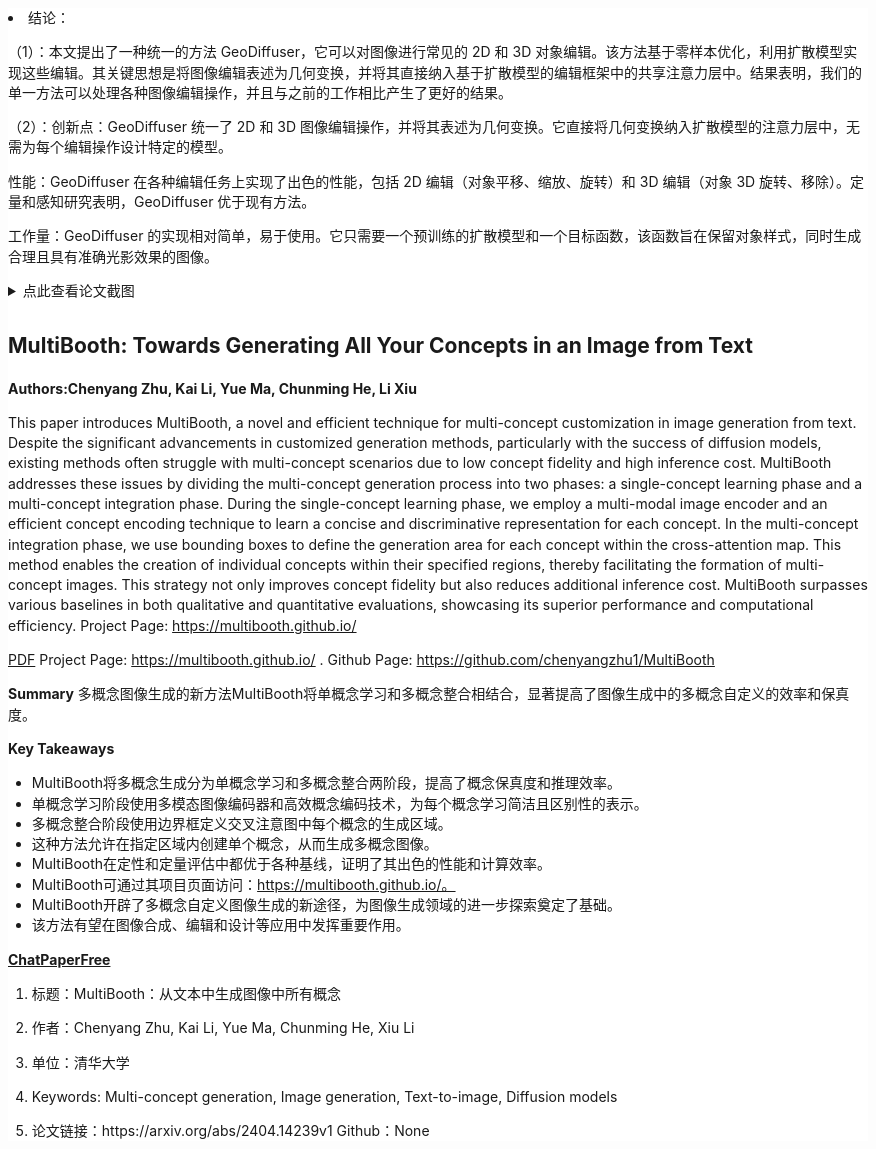 <li>结论：</li>
</ol>
<p>（1）：本文提出了一种统一的方法 GeoDiffuser，它可以对图像进行常见的 2D 和 3D 对象编辑。该方法基于零样本优化，利用扩散模型实现这些编辑。其关键思想是将图像编辑表述为几何变换，并将其直接纳入基于扩散模型的编辑框架中的共享注意力层中。结果表明，我们的单一方法可以处理各种图像编辑操作，并且与之前的工作相比产生了更好的结果。</p>
<p>（2）：创新点：GeoDiffuser 统一了 2D 和 3D 图像编辑操作，并将其表述为几何变换。它直接将几何变换纳入扩散模型的注意力层中，无需为每个编辑操作设计特定的模型。</p>
<p>性能：GeoDiffuser 在各种编辑任务上实现了出色的性能，包括 2D 编辑（对象平移、缩放、旋转）和 3D 编辑（对象 3D 旋转、移除）。定量和感知研究表明，GeoDiffuser 优于现有方法。</p>
<p>工作量：GeoDiffuser 的实现相对简单，易于使用。它只需要一个预训练的扩散模型和一个目标函数，该函数旨在保留对象样式，同时生成合理且具有准确光影效果的图像。</p>


<details><summary>点此查看论文截图</summary></details>




## MultiBooth: Towards Generating All Your Concepts in an Image from Text

**Authors:Chenyang Zhu, Kai Li, Yue Ma, Chunming He, Li Xiu**

This paper introduces MultiBooth, a novel and efficient technique for multi-concept customization in image generation from text. Despite the significant advancements in customized generation methods, particularly with the success of diffusion models, existing methods often struggle with multi-concept scenarios due to low concept fidelity and high inference cost. MultiBooth addresses these issues by dividing the multi-concept generation process into two phases: a single-concept learning phase and a multi-concept integration phase. During the single-concept learning phase, we employ a multi-modal image encoder and an efficient concept encoding technique to learn a concise and discriminative representation for each concept. In the multi-concept integration phase, we use bounding boxes to define the generation area for each concept within the cross-attention map. This method enables the creation of individual concepts within their specified regions, thereby facilitating the formation of multi-concept images. This strategy not only improves concept fidelity but also reduces additional inference cost. MultiBooth surpasses various baselines in both qualitative and quantitative evaluations, showcasing its superior performance and computational efficiency. Project Page: https://multibooth.github.io/ 

[PDF](http://arxiv.org/abs/2404.14239v1) Project Page: https://multibooth.github.io/ . Github Page:   https://github.com/chenyangzhu1/MultiBooth

**Summary**
多概念图像生成的新方法MultiBooth将单概念学习和多概念整合相结合，显著提高了图像生成中的多概念自定义的效率和保真度。

**Key Takeaways**
- MultiBooth将多概念生成分为单概念学习和多概念整合两阶段，提高了概念保真度和推理效率。
- 单概念学习阶段使用多模态图像编码器和高效概念编码技术，为每个概念学习简洁且区别性的表示。
- 多概念整合阶段使用边界框定义交叉注意图中每个概念的生成区域。
- 这种方法允许在指定区域内创建单个概念，从而生成多概念图像。
- MultiBooth在定性和定量评估中都优于各种基线，证明了其出色的性能和计算效率。
- MultiBooth可通过其项目页面访问：https://multibooth.github.io/。
- MultiBooth开辟了多概念自定义图像生成的新途径，为图像生成领域的进一步探索奠定了基础。
- 该方法有望在图像合成、编辑和设计等应用中发挥重要作用。

**[ChatPaperFree](https://huggingface.co/spaces/Kedreamix/ChatPaperFree)**

<ol>
<li>
<p>标题：MultiBooth：从文本中生成图像中所有概念</p>
</li>
<li>
<p>作者：Chenyang Zhu, Kai Li, Yue Ma, Chunming He, Xiu Li</p>
</li>
<li>
<p>单位：清华大学</p>
</li>
<li>
<p>Keywords: Multi-concept generation, Image generation, Text-to-image, Diffusion models</p>
</li>
<li>
<p>论文链接：https://arxiv.org/abs/2404.14239v1 Github：None</p>